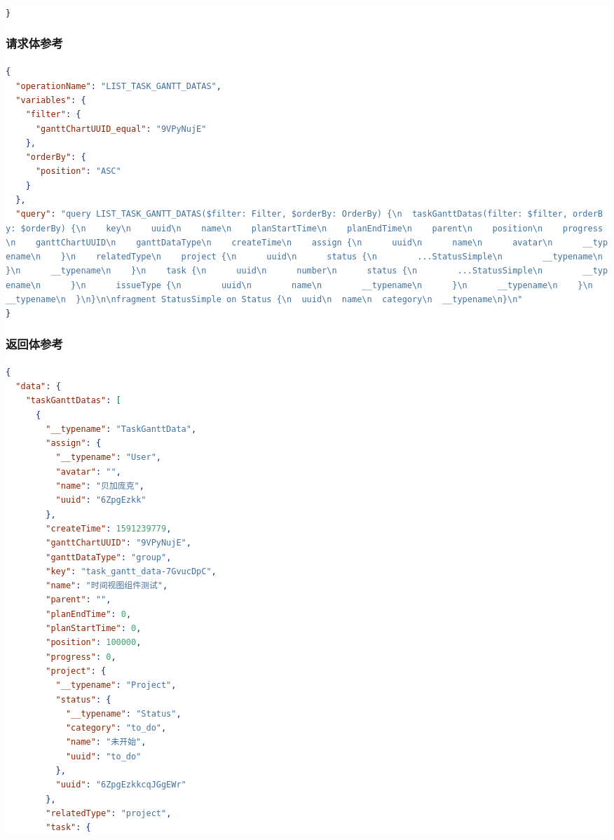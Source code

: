 ```graphql
}
```

### 请求体参考

```json
{
  "operationName": "LIST_TASK_GANTT_DATAS",
  "variables": {
    "filter": {
      "ganttChartUUID_equal": "9VPyNujE"
    },
    "orderBy": {
      "position": "ASC"
    }
  },
  "query": "query LIST_TASK_GANTT_DATAS($filter: Filter, $orderBy: OrderBy) {\n  taskGanttDatas(filter: $filter, orderBy: $orderBy) {\n    key\n    uuid\n    name\n    planStartTime\n    planEndTime\n    parent\n    position\n    progress\n    ganttChartUUID\n    ganttDataType\n    createTime\n    assign {\n      uuid\n      name\n      avatar\n      __typename\n    }\n    relatedType\n    project {\n      uuid\n      status {\n        ...StatusSimple\n        __typename\n      }\n      __typename\n    }\n    task {\n      uuid\n      number\n      status {\n        ...StatusSimple\n        __typename\n      }\n      issueType {\n        uuid\n        name\n        __typename\n      }\n      __typename\n    }\n    __typename\n  }\n}\n\nfragment StatusSimple on Status {\n  uuid\n  name\n  category\n  __typename\n}\n"
}
```

### 返回体参考

```json
{
  "data": {
    "taskGanttDatas": [
      {
        "__typename": "TaskGanttData",
        "assign": {
          "__typename": "User",
          "avatar": "",
          "name": "贝加庞克",
          "uuid": "6ZpgEzkk"
        },
        "createTime": 1591239779,
        "ganttChartUUID": "9VPyNujE",
        "ganttDataType": "group",
        "key": "task_gantt_data-7GvucDpC",
        "name": "时间视图组件测试",
        "parent": "",
        "planEndTime": 0,
        "planStartTime": 0,
        "position": 100000,
        "progress": 0,
        "project": {
          "__typename": "Project",
          "status": {
            "__typename": "Status",
            "category": "to_do",
            "name": "未开始",
            "uuid": "to_do"
          },
          "uuid": "6ZpgEzkkcqJGgEWr"
        },
        "relatedType": "project",
        "task": {
```